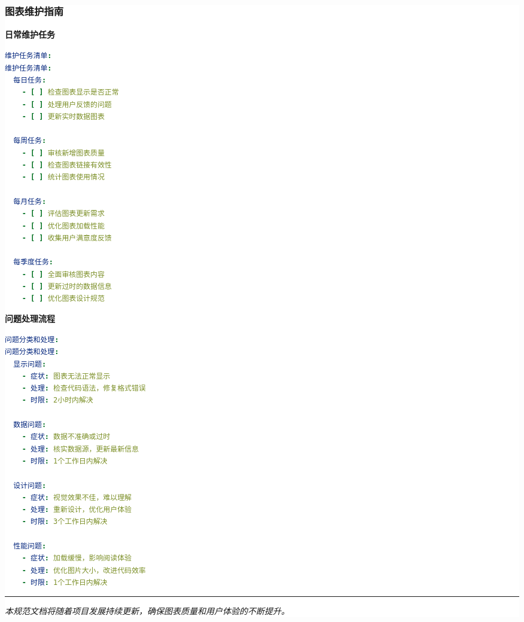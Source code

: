 ### 图表维护指南


**日常维护任务**


```yaml
维护任务清单:
维护任务清单:
  每日任务:
    - [ ] 检查图表显示是否正常
    - [ ] 处理用户反馈的问题
    - [ ] 更新实时数据图表
  
  每周任务:
    - [ ] 审核新增图表质量
    - [ ] 检查图表链接有效性
    - [ ] 统计图表使用情况
  
  每月任务:
    - [ ] 评估图表更新需求
    - [ ] 优化图表加载性能
    - [ ] 收集用户满意度反馈
  
  每季度任务:
    - [ ] 全面审核图表内容
    - [ ] 更新过时的数据信息
    - [ ] 优化图表设计规范
```

**问题处理流程**


```yaml
问题分类和处理:
问题分类和处理:
  显示问题:
    - 症状: 图表无法正常显示
    - 处理: 检查代码语法，修复格式错误
    - 时限: 2小时内解决
  
  数据问题:
    - 症状: 数据不准确或过时
    - 处理: 核实数据源，更新最新信息
    - 时限: 1个工作日内解决
  
  设计问题:
    - 症状: 视觉效果不佳，难以理解
    - 处理: 重新设计，优化用户体验
    - 时限: 3个工作日内解决
  
  性能问题:
    - 症状: 加载缓慢，影响阅读体验
    - 处理: 优化图片大小，改进代码效率
    - 时限: 1个工作日内解决
```

---

*本规范文档将随着项目发展持续更新，确保图表质量和用户体验的不断提升。*
